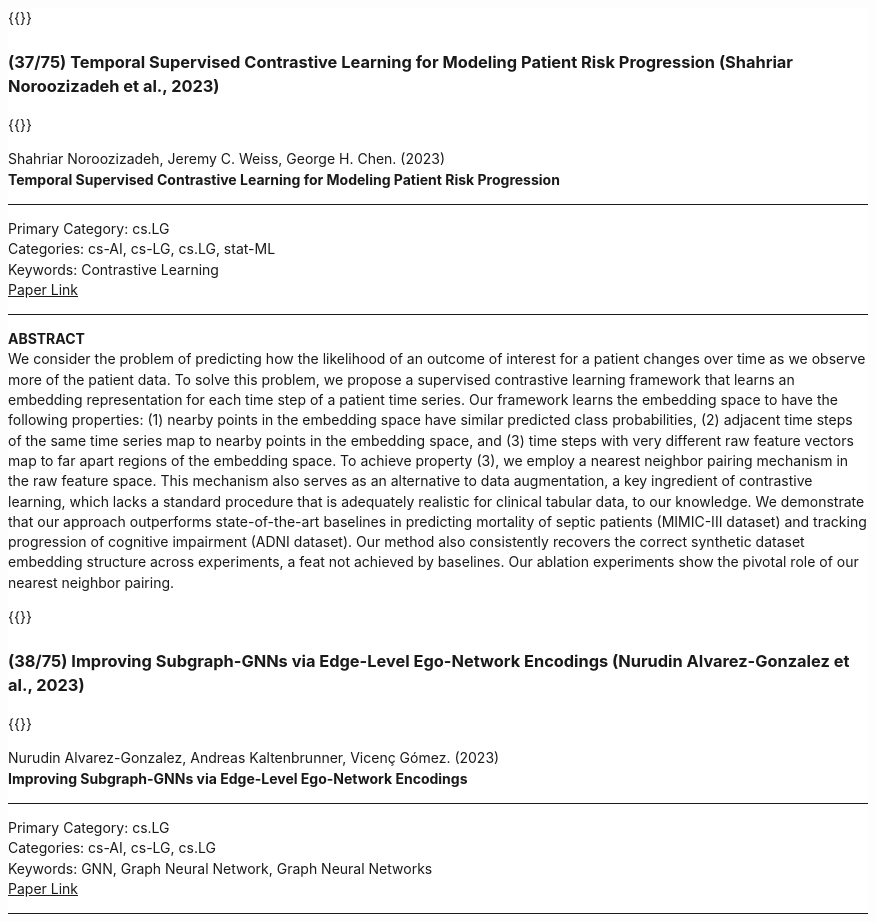 {{</citation>}}


### (37/75) Temporal Supervised Contrastive Learning for Modeling Patient Risk Progression (Shahriar Noroozizadeh et al., 2023)

{{<citation>}}

Shahriar Noroozizadeh, Jeremy C. Weiss, George H. Chen. (2023)  
**Temporal Supervised Contrastive Learning for Modeling Patient Risk Progression**  

---
Primary Category: cs.LG  
Categories: cs-AI, cs-LG, cs.LG, stat-ML  
Keywords: Contrastive Learning  
[Paper Link](http://arxiv.org/abs/2312.05933v1)  

---


**ABSTRACT**  
We consider the problem of predicting how the likelihood of an outcome of interest for a patient changes over time as we observe more of the patient data. To solve this problem, we propose a supervised contrastive learning framework that learns an embedding representation for each time step of a patient time series. Our framework learns the embedding space to have the following properties: (1) nearby points in the embedding space have similar predicted class probabilities, (2) adjacent time steps of the same time series map to nearby points in the embedding space, and (3) time steps with very different raw feature vectors map to far apart regions of the embedding space. To achieve property (3), we employ a nearest neighbor pairing mechanism in the raw feature space. This mechanism also serves as an alternative to data augmentation, a key ingredient of contrastive learning, which lacks a standard procedure that is adequately realistic for clinical tabular data, to our knowledge. We demonstrate that our approach outperforms state-of-the-art baselines in predicting mortality of septic patients (MIMIC-III dataset) and tracking progression of cognitive impairment (ADNI dataset). Our method also consistently recovers the correct synthetic dataset embedding structure across experiments, a feat not achieved by baselines. Our ablation experiments show the pivotal role of our nearest neighbor pairing.

{{</citation>}}


### (38/75) Improving Subgraph-GNNs via Edge-Level Ego-Network Encodings (Nurudin Alvarez-Gonzalez et al., 2023)

{{<citation>}}

Nurudin Alvarez-Gonzalez, Andreas Kaltenbrunner, Vicenç Gómez. (2023)  
**Improving Subgraph-GNNs via Edge-Level Ego-Network Encodings**  

---
Primary Category: cs.LG  
Categories: cs-AI, cs-LG, cs.LG  
Keywords: GNN, Graph Neural Network, Graph Neural Networks  
[Paper Link](http://arxiv.org/abs/2312.05905v1)  

---
